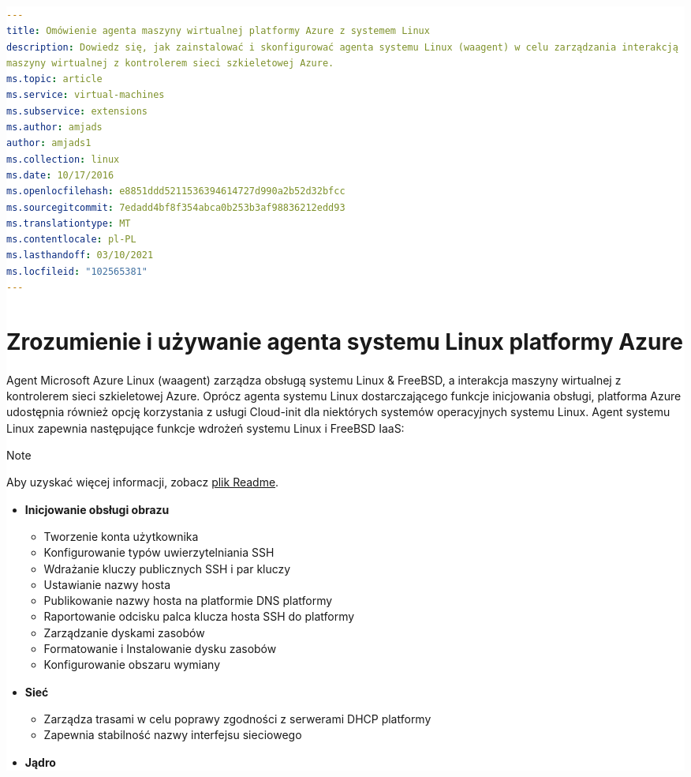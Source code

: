 ```yaml
---
title: Omówienie agenta maszyny wirtualnej platformy Azure z systemem Linux
description: Dowiedz się, jak zainstalować i skonfigurować agenta systemu Linux (waagent) w celu zarządzania interakcją maszyny wirtualnej z kontrolerem sieci szkieletowej Azure.
ms.topic: article
ms.service: virtual-machines
ms.subservice: extensions
ms.author: amjads
author: amjads1
ms.collection: linux
ms.date: 10/17/2016
ms.openlocfilehash: e8851ddd5211536394614727d990a2b52d32bfcc
ms.sourcegitcommit: 7edadd4bf8f354abca0b253b3af98836212edd93
ms.translationtype: MT
ms.contentlocale: pl-PL
ms.lasthandoff: 03/10/2021
ms.locfileid: "102565381"
---
```

# <a name="understanding-and-using-the-azure-linux-agent"></a>Zrozumienie i używanie agenta systemu Linux platformy Azure

Agent Microsoft Azure Linux (waagent) zarządza obsługą systemu Linux & FreeBSD, a interakcja maszyny wirtualnej z kontrolerem sieci szkieletowej Azure. Oprócz agenta systemu Linux dostarczającego funkcje inicjowania obsługi, platforma Azure udostępnia również opcję korzystania z usługi Cloud-init dla niektórych systemów operacyjnych systemu Linux. Agent systemu Linux zapewnia następujące funkcje wdrożeń systemu Linux i FreeBSD IaaS:

> [!NOTE]
> Aby uzyskać więcej informacji, zobacz [plik Readme](https://github.com/Azure/WALinuxAgent/blob/master/README.md).
> 
> 

* **Inicjowanie obsługi obrazu**
  
  * Tworzenie konta użytkownika
  * Konfigurowanie typów uwierzytelniania SSH
  * Wdrażanie kluczy publicznych SSH i par kluczy
  * Ustawianie nazwy hosta
  * Publikowanie nazwy hosta na platformie DNS platformy
  * Raportowanie odcisku palca klucza hosta SSH do platformy
  * Zarządzanie dyskami zasobów
  * Formatowanie i Instalowanie dysku zasobów
  * Konfigurowanie obszaru wymiany
* **Sieć**
  
  * Zarządza trasami w celu poprawy zgodności z serwerami DHCP platformy
  * Zapewnia stabilność nazwy interfejsu sieciowego
* **Jądro**
  
